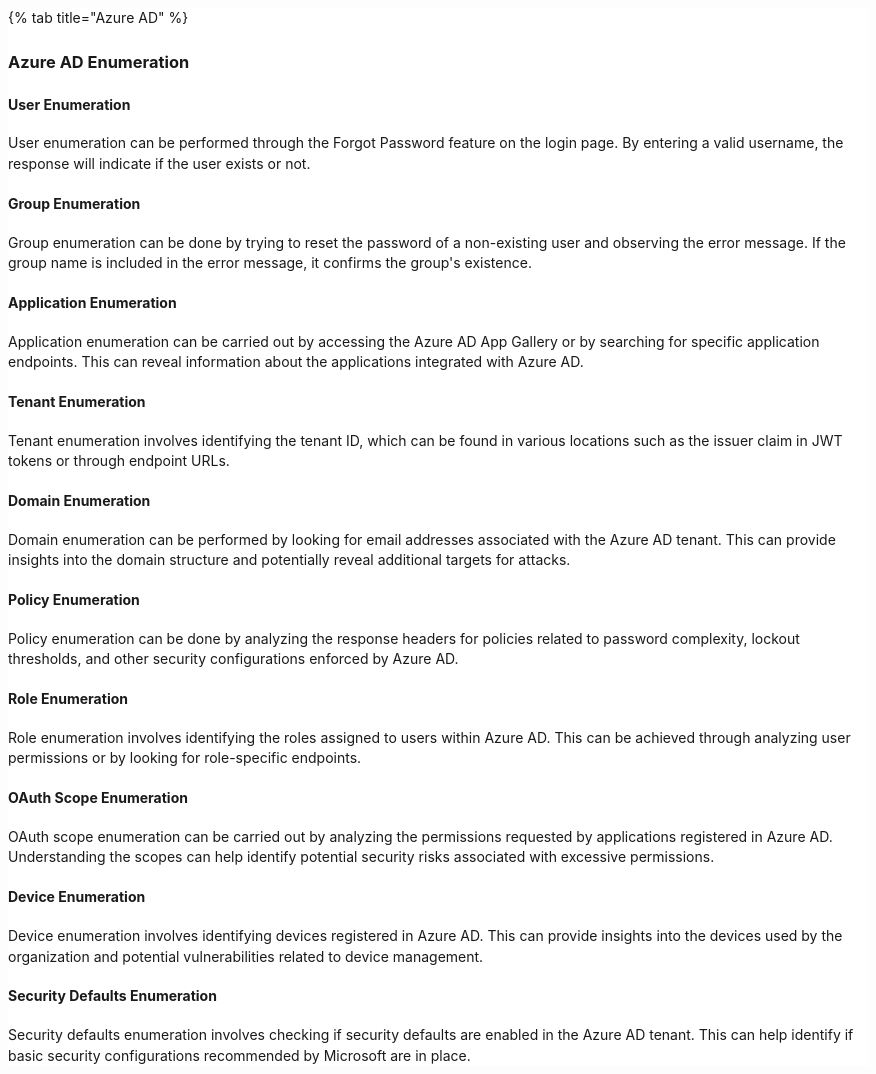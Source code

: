{% tab title="Azure AD" %}

### Azure AD Enumeration

#### User Enumeration

User enumeration can be performed through the Forgot Password feature on the login page. By entering a valid username, the response will indicate if the user exists or not.

#### Group Enumeration

Group enumeration can be done by trying to reset the password of a non-existing user and observing the error message. If the group name is included in the error message, it confirms the group's existence.

#### Application Enumeration

Application enumeration can be carried out by accessing the Azure AD App Gallery or by searching for specific application endpoints. This can reveal information about the applications integrated with Azure AD.

#### Tenant Enumeration

Tenant enumeration involves identifying the tenant ID, which can be found in various locations such as the issuer claim in JWT tokens or through endpoint URLs.

#### Domain Enumeration

Domain enumeration can be performed by looking for email addresses associated with the Azure AD tenant. This can provide insights into the domain structure and potentially reveal additional targets for attacks.

#### Policy Enumeration

Policy enumeration can be done by analyzing the response headers for policies related to password complexity, lockout thresholds, and other security configurations enforced by Azure AD.

#### Role Enumeration

Role enumeration involves identifying the roles assigned to users within Azure AD. This can be achieved through analyzing user permissions or by looking for role-specific endpoints.

#### OAuth Scope Enumeration

OAuth scope enumeration can be carried out by analyzing the permissions requested by applications registered in Azure AD. Understanding the scopes can help identify potential security risks associated with excessive permissions.

#### Device Enumeration

Device enumeration involves identifying devices registered in Azure AD. This can provide insights into the devices used by the organization and potential vulnerabilities related to device management.

#### Security Defaults Enumeration

Security defaults enumeration involves checking if security defaults are enabled in the Azure AD tenant. This can help identify if basic security configurations recommended by Microsoft are in place.
